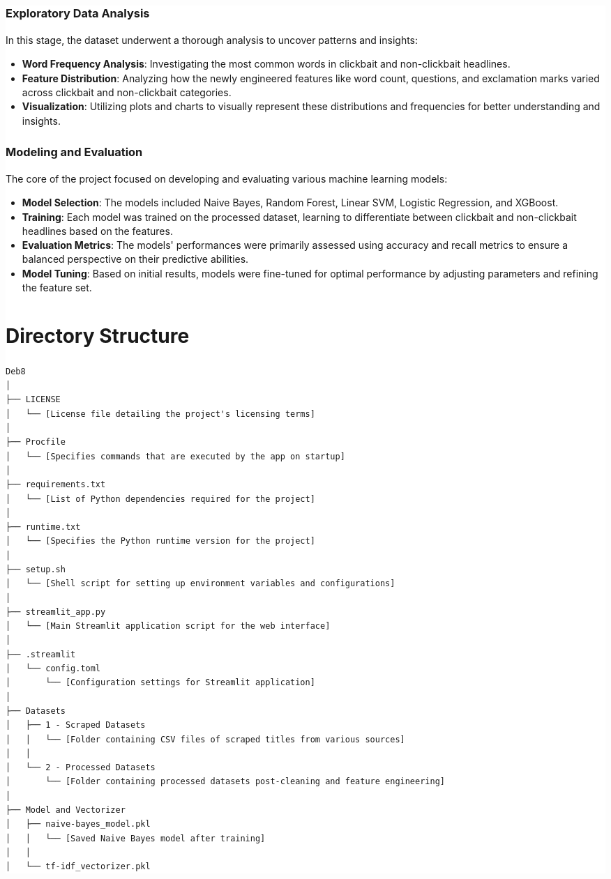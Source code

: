 ### Exploratory Data Analysis

In this stage, the dataset underwent a thorough analysis to uncover patterns and insights:

- **Word Frequency Analysis**: Investigating the most common words in clickbait and non-clickbait headlines.
- **Feature Distribution**: Analyzing how the newly engineered features like word count, questions, and exclamation marks varied across clickbait and non-clickbait categories.
- **Visualization**: Utilizing plots and charts to visually represent these distributions and frequencies for better understanding and insights.

### Modeling and Evaluation

The core of the project focused on developing and evaluating various machine learning models:

- **Model Selection**: The models included Naive Bayes, Random Forest, Linear SVM, Logistic Regression, and XGBoost.
- **Training**: Each model was trained on the processed dataset, learning to differentiate between clickbait and non-clickbait headlines based on the features.
- **Evaluation Metrics**: The models' performances were primarily assessed using accuracy and recall metrics to ensure a balanced perspective on their predictive abilities.
- **Model Tuning**: Based on initial results, models were fine-tuned for optimal performance by adjusting parameters and refining the feature set.


<a name="directory-structure"></a>
# Directory Structure
```
Deb8
│
├── LICENSE
│   └── [License file detailing the project's licensing terms]
│
├── Procfile
│   └── [Specifies commands that are executed by the app on startup]
│
├── requirements.txt
│   └── [List of Python dependencies required for the project]
│
├── runtime.txt
│   └── [Specifies the Python runtime version for the project]
│
├── setup.sh
│   └── [Shell script for setting up environment variables and configurations]
│
├── streamlit_app.py
│   └── [Main Streamlit application script for the web interface]
│
├── .streamlit
│   └── config.toml
│       └── [Configuration settings for Streamlit application]
│
├── Datasets
│   ├── 1 - Scraped Datasets
│   │   └── [Folder containing CSV files of scraped titles from various sources]
│   │
│   └── 2 - Processed Datasets
│       └── [Folder containing processed datasets post-cleaning and feature engineering]
│
├── Model and Vectorizer
│   ├── naive-bayes_model.pkl
│   │   └── [Saved Naive Bayes model after training]
│   │
│   └── tf-idf_vectorizer.pkl
```